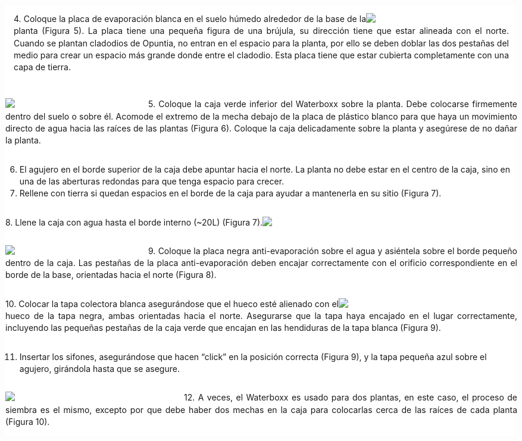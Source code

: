 <p style='text-align:justify; padding:1em; margin-left:0em; margin-top:0em; display: inline-block'>
<img src="/manuals/chapter1/Fig5.jpg" width=240 style="float: right; margin-top:0rem;" />
4. Coloque la placa de evaporación blanca en el suelo húmedo alrededor de la base de la planta (Figura 5). La placa tiene una pequeña figura de una brújula, su dirección tiene que estar alineada con el norte. Cuando
se plantan cladodios de Opuntia, no entran en el espacio para la planta, por ello se deben doblar las dos pestañas del medio para crear un espacio más grande donde entre el cladodio. Esta placa tiene que estar cubierta completamente con una capa de tierra.
</p>

<p style='text-align:justify; padding:0em; margin-left:0em; display: inline-block'>
<img src="/manuals/chapter1/Fig6.jpg" width=240 style="float: left; margin-top:0rem;">
5. Coloque la caja verde inferior del Waterboxx sobre la planta. Debe colocarse firmemente dentro del suelo o sobre él. Acomode el extremo de la mecha debajo de la placa de plástico blanco para que haya un movimiento directo de agua hacia las raíces de las plantas (Figura 6). Coloque la caja delicadamente sobre la planta y asegúrese de no dañar la planta.

6. El agujero en el borde superior de la caja debe apuntar hacia el norte. La planta no debe estar en el centro de la caja, sino en una de las aberturas redondas para que tenga espacio para crecer.
7. Rellene con tierra si quedan espacios en el borde de la caja para ayudar a mantenerla en su sitio (Figura 7).

</p>

<p style='text-align:justify; padding:0em; margin-left:0em; display: inline-block'>
<img src="/manuals/chapter1/Fig7.jpg" width=240 style="float: right; margin-top:0rem;">
8. Llene la caja con agua hasta el borde interno (~20L) (Figura 7).
</p>

<p style='text-align:justify; padding:0em; margin-left:0em; display: inline-block'>
<img src="/manuals/chapter1/Fig8.jpg" width=240 style="float: left; margin-top:0rem;">
9. Coloque la placa negra anti-evaporación sobre el agua y asiéntela sobre el borde pequeño dentro de la caja. Las pestañas de la placa anti-evaporación deben encajar correctamente con el orificio correspondiente en el borde de la base, orientadas hacia el norte (Figura 8).
</p>

<p style='text-align:justify; padding:0em; margin-left:0em; display: inline-block'>
<img src="/manuals/chapter1/Fig9.jpg" width=300 style="float: right; margin-top:0rem;">
10. Colocar la tapa colectora blanca asegurándose que el hueco esté alienado con el hueco de la tapa negra, ambas orientadas hacia el norte. Asegurarse que la tapa haya encajado en el lugar correctamente, incluyendo las pequeñas pestañas de la caja verde que encajan en las hendiduras de la tapa blanca (Figura 9).

11. Insertar los sifones, asegurándose que hacen “click” en la posición correcta (Figura 9), y la tapa pequeña azul sobre el agujero, girándola hasta que se asegure.
</p>

<p style='text-align:justify; padding:0em; margin-left:0em; display: inline-block'>
<img src="/manuals/chapter1/Fig10.jpg" width=300 style="float: left; margin-top:0rem;">
12. A veces, el Waterboxx es usado para dos plantas, en este caso, el proceso de siembra es el mismo, excepto por que debe haber dos mechas en la caja para colocarlas cerca de las raíces de cada planta (Figura 10).
